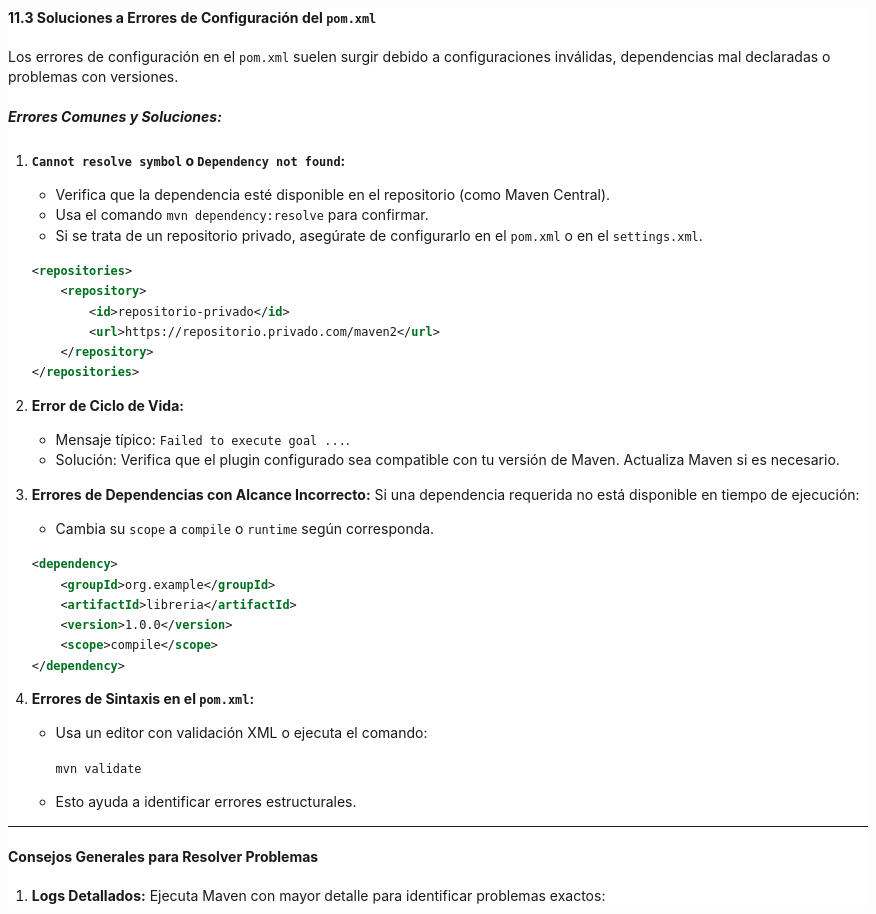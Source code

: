 
#### **11.3 Soluciones a Errores de Configuración del `pom.xml`**

Los errores de configuración en el `pom.xml` suelen surgir debido a configuraciones inválidas, dependencias mal declaradas o problemas con versiones.

##### **Errores Comunes y Soluciones:**

1. **`Cannot resolve symbol` o `Dependency not found`:**

   - Verifica que la dependencia esté disponible en el repositorio (como Maven Central).
   - Usa el comando `mvn dependency:resolve` para confirmar.
   - Si se trata de un repositorio privado, asegúrate de configurarlo en el `pom.xml` o en el `settings.xml`.

   ```xml
   <repositories>
       <repository>
           <id>repositorio-privado</id>
           <url>https://repositorio.privado.com/maven2</url>
       </repository>
   </repositories>
   ```

2. **Error de Ciclo de Vida:**

   - Mensaje típico: `Failed to execute goal ...`.
   - Solución: Verifica que el plugin configurado sea compatible con tu versión de Maven. Actualiza Maven si es necesario.

3. **Errores de Dependencias con Alcance Incorrecto:**
   Si una dependencia requerida no está disponible en tiempo de ejecución:

   - Cambia su `scope` a `compile` o `runtime` según corresponda.

   ```xml
   <dependency>
       <groupId>org.example</groupId>
       <artifactId>libreria</artifactId>
       <version>1.0.0</version>
       <scope>compile</scope>
   </dependency>
   ```

4. **Errores de Sintaxis en el `pom.xml`:**
   - Usa un editor con validación XML o ejecuta el comando:
     ```bash
     mvn validate
     ```
   - Esto ayuda a identificar errores estructurales.

---

#### **Consejos Generales para Resolver Problemas**

1. **Logs Detallados:**
   Ejecuta Maven con mayor detalle para identificar problemas exactos:
